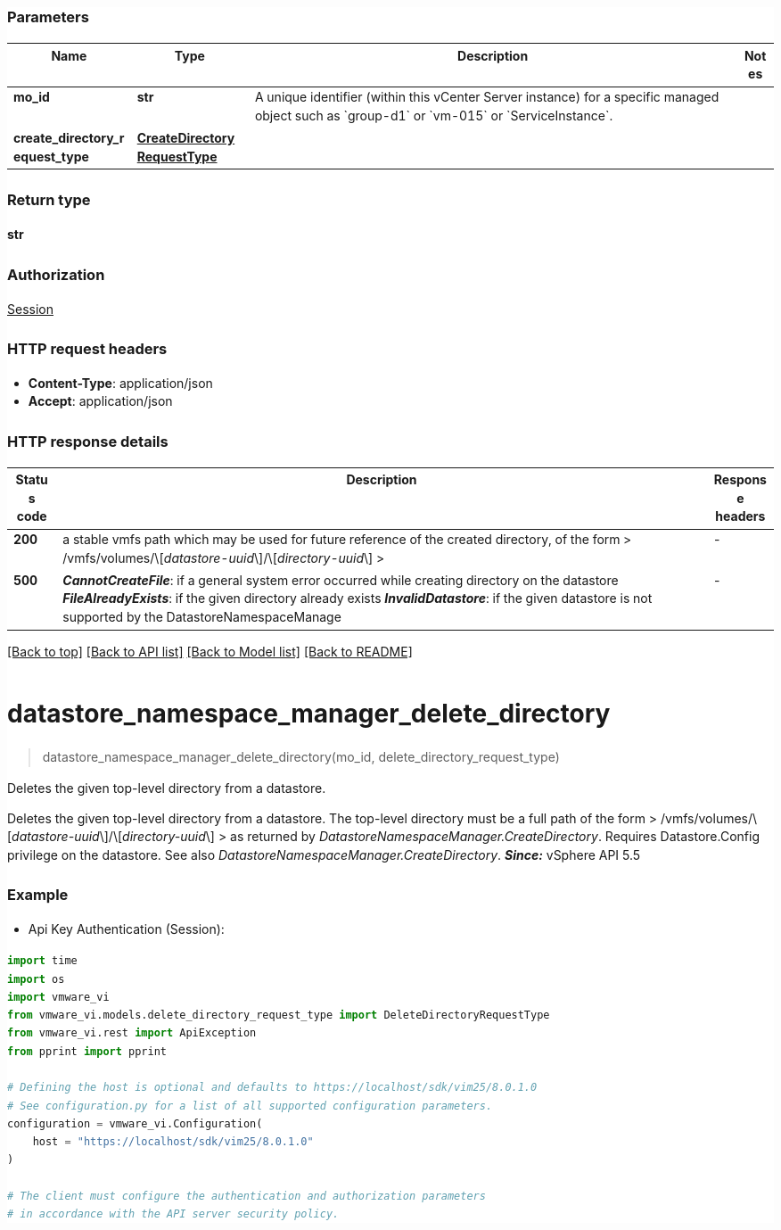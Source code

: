 


### Parameters

Name | Type | Description  | Notes
------------- | ------------- | ------------- | -------------
 **mo_id** | **str**| A unique identifier (within this vCenter Server instance) for a specific managed object such as &#x60;group-d1&#x60; or &#x60;vm-015&#x60; or &#x60;ServiceInstance&#x60;. | 
 **create_directory_request_type** | [**CreateDirectoryRequestType**](CreateDirectoryRequestType.md)|  | 

### Return type

**str**

### Authorization

[Session](../README.md#Session)

### HTTP request headers

 - **Content-Type**: application/json
 - **Accept**: application/json

### HTTP response details
| Status code | Description | Response headers |
|-------------|-------------|------------------|
**200** | a stable vmfs path which may be used for future reference of the created directory, of the form &gt; /vmfs/volumes/\\[_datastore-uuid_\\]/\\[_directory-uuid_\\] &gt;  |  -  |
**500** | ***CannotCreateFile***: if a general system error occurred while creating directory on the datastore  ***FileAlreadyExists***: if the given directory already exists  ***InvalidDatastore***: if the given datastore is not supported by the DatastoreNamespaceManage  |  -  |

[[Back to top]](#) [[Back to API list]](../README.md#documentation-for-api-endpoints) [[Back to Model list]](../README.md#documentation-for-models) [[Back to README]](../README.md)

# **datastore_namespace_manager_delete_directory**
> datastore_namespace_manager_delete_directory(mo_id, delete_directory_request_type)

Deletes the given top-level directory from a datastore. 

Deletes the given top-level directory from a datastore.  The top-level directory must be a full path of the form > /vmfs/volumes/\\[_datastore-uuid_\\]/\\[_directory-uuid_\\] >   as returned by *DatastoreNamespaceManager.CreateDirectory*.  Requires Datastore.Config privilege on the datastore.  See also *DatastoreNamespaceManager.CreateDirectory*.  ***Since:*** vSphere API 5.5 

### Example

* Api Key Authentication (Session):
```python
import time
import os
import vmware_vi
from vmware_vi.models.delete_directory_request_type import DeleteDirectoryRequestType
from vmware_vi.rest import ApiException
from pprint import pprint

# Defining the host is optional and defaults to https://localhost/sdk/vim25/8.0.1.0
# See configuration.py for a list of all supported configuration parameters.
configuration = vmware_vi.Configuration(
    host = "https://localhost/sdk/vim25/8.0.1.0"
)

# The client must configure the authentication and authorization parameters
# in accordance with the API server security policy.
```